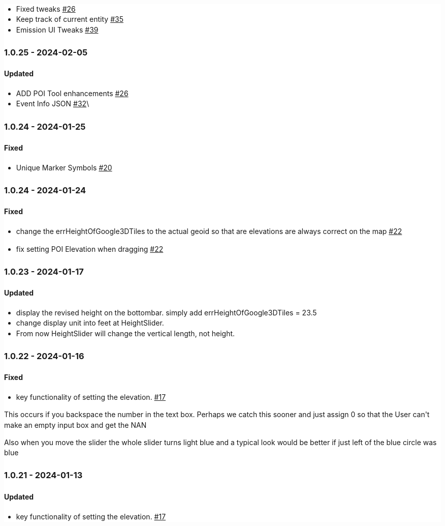 -   Fixed tweaks [#26](https://gitlab.com/mharol/airmod3d_mike/-/issues/26)
-   Keep track of current entity [#35](https://gitlab.com/mharol/airmod3d_mike/-/issues/35)
-   Emission UI Tweaks [#39](https://gitlab.com/mharol/airmod3d_mike/-/issues/39)

### 1.0.25 - 2024-02-05

#### Updated

-   ADD POI Tool enhancements [#26](https://gitlab.com/mharol/airmod3d_mike/-/issues/26)
-   Event Info JSON [#32](https://gitlab.com/mharol/airmod3d_mike/-/issues/32)\

### 1.0.24 - 2024-01-25

#### Fixed

-   Unique Marker Symbols [#20](https://gitlab.com/mharol/airmod3d_mike/-/issues/20)

### 1.0.24 - 2024-01-24

#### Fixed

-   change the errHeightOfGoogle3DTiles to the actual geoid so that are elevations are always correct on the map [#22](https://gitlab.com/mharol/airmod3d_mike/-/issues/22)

-   fix setting POI Elevation when dragging [#22](https://gitlab.com/mharol/airmod3d_mike/-/issues/25)

### 1.0.23 - 2024-01-17

#### Updated

-   display the revised height on the bottombar. simply add errHeightOfGoogle3DTiles = 23.5
-   change display unit into feet at HeightSlider.
-   From now HeightSlider will change the vertical length, not height.

### 1.0.22 - 2024-01-16

#### Fixed

-   key functionality of setting the elevation. [#17](https://gitlab.com/mharol/airmod3d_mike/-/issues/17)

This occurs if you backspace the number in the text box. Perhaps we catch this sooner and just assign 0 so that the User can't make an empty input box and get the NAN

Also when you move the slider the whole slider turns light blue and a typical look would be better if just left of the blue circle was blue

### 1.0.21 - 2024-01-13

#### Updated

-   key functionality of setting the elevation. [#17](https://gitlab.com/mharol/airmod3d_mike/-/issues/17)
